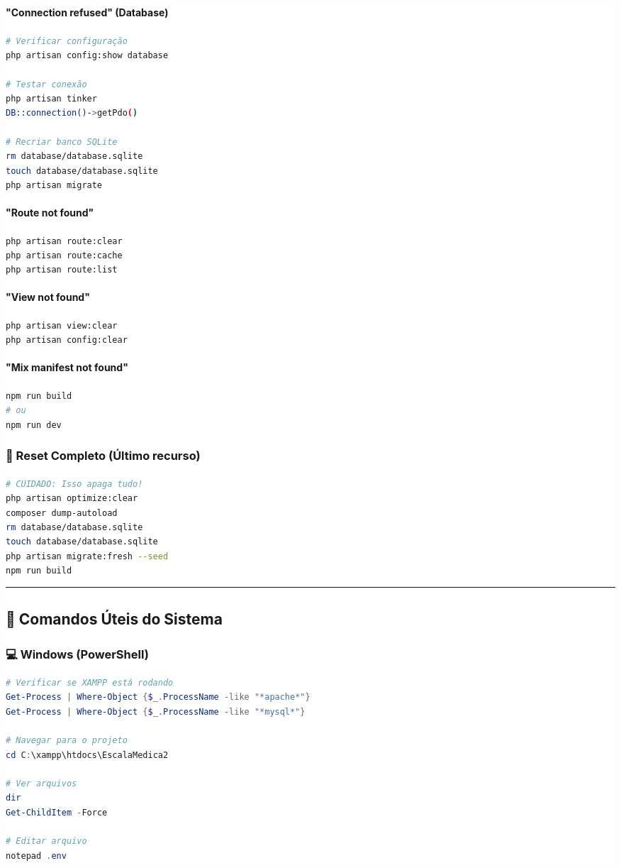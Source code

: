 #### "Connection refused" (Database)
```bash
# Verificar configuração
php artisan config:show database

# Testar conexão
php artisan tinker
DB::connection()->getPdo()

# Recriar banco SQLite
rm database/database.sqlite
touch database/database.sqlite
php artisan migrate
```

#### "Route not found"
```bash
php artisan route:clear
php artisan route:cache
php artisan route:list
```

#### "View not found"
```bash
php artisan view:clear
php artisan config:clear
```

#### "Mix manifest not found"
```bash
npm run build
# ou
npm run dev
```

### 🔧 Reset Completo (Último recurso)
```bash
# CUIDADO: Isso apaga tudo!
php artisan optimize:clear
composer dump-autoload
rm database/database.sqlite
touch database/database.sqlite
php artisan migrate:fresh --seed
npm run build
```

---

## 📝 Comandos Úteis do Sistema

### 💻 Windows (PowerShell)
```powershell
# Verificar se XAMPP está rodando
Get-Process | Where-Object {$_.ProcessName -like "*apache*"}
Get-Process | Where-Object {$_.ProcessName -like "*mysql*"}

# Navegar para o projeto
cd C:\xampp\htdocs\EscalaMedica2

# Ver arquivos
dir
Get-ChildItem -Force

# Editar arquivo
notepad .env
```